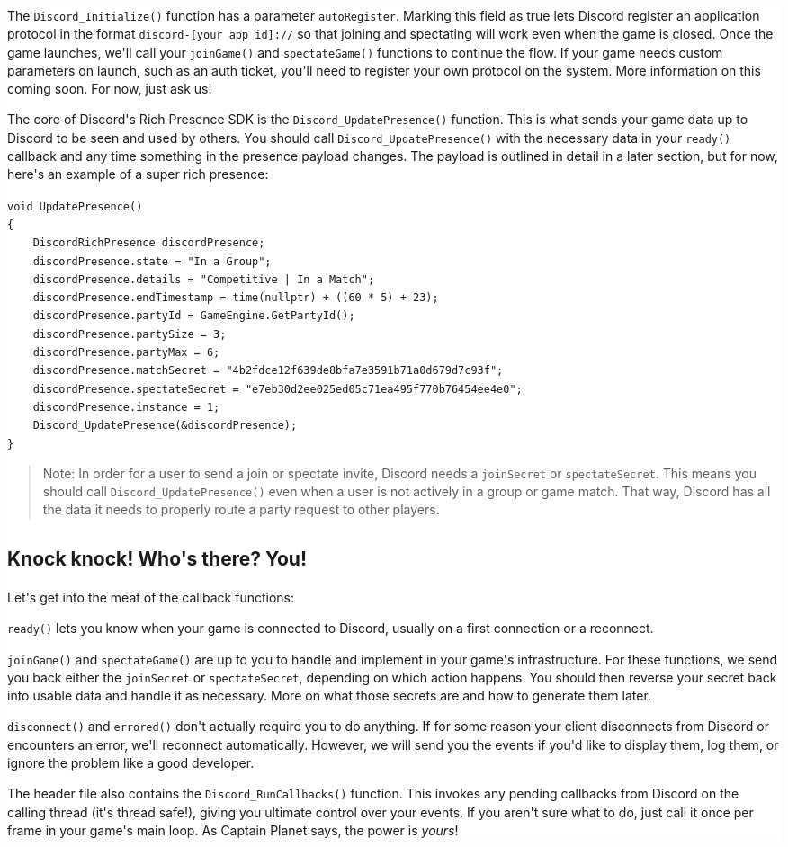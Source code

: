 The `Discord_Initialize()` function has a parameter `autoRegister`. Marking this field as true lets Discord register an application protocol in the format `discord-[your app id]://` so that joining and spectating will work even when the game is closed. Once the game launches, we'll call your `joinGame()` and `spectateGame()` functions to continue the flow. If your game needs custom parameters on launch, such as an auth ticket, you'll need to register your own protocol on the system. More information on this coming soon. For now, just ask us!

The core of Discord's Rich Presence SDK is the `Discord_UpdatePresence()` function. This is what sends your game data up to Discord to be seen and used by others. You should call `Discord_UpdatePresence()` with the necessary data in your `ready()` callback and any time something in the presence payload changes. The payload is outlined in detail in a later section, but for now, here's an example of a super rich presence:

```
void UpdatePresence()
{
    DiscordRichPresence discordPresence;
    discordPresence.state = "In a Group";
    discordPresence.details = "Competitive | In a Match";
    discordPresence.endTimestamp = time(nullptr) + ((60 * 5) + 23);
    discordPresence.partyId = GameEngine.GetPartyId();
    discordPresence.partySize = 3;
    discordPresence.partyMax = 6;
    discordPresence.matchSecret = "4b2fdce12f639de8bfa7e3591b71a0d679d7c93f";
    discordPresence.spectateSecret = "e7eb30d2ee025ed05c71ea495f770b76454ee4e0";
    discordPresence.instance = 1;
    Discord_UpdatePresence(&discordPresence);
}
```

>Note: In order for a user to send a join or spectate invite, Discord needs a `joinSecret` or `spectateSecret`. This means you should call `Discord_UpdatePresence()` even when a user is not actively in a group or game match. That way, Discord has all the data it needs to properly route a party request to other players.

## Knock knock! Who's there? You!

Let's get into the meat of the callback functions:

`ready()` lets you know when your game is connected to Discord, usually on a first connection or a reconnect.

`joinGame()` and `spectateGame()` are up to you to handle and implement in your game's infrastructure. For these functions, we send you back either the `joinSecret` or `spectateSecret`, depending on which action happens. You should then reverse your secret back into usable data and handle it as necessary. More on what those secrets are and how to generate them later.

`disconnect()` and `errored()` don't actually require you to do anything. If for some reason your client disconnects from Discord or encounters an error, we'll reconnect automatically. However, we will send you the events if you'd like to display them, log them, or ignore the problem like a good developer.

The header file also contains the `Discord_RunCallbacks()` function. This invokes any pending callbacks from Discord on the calling thread (it's thread safe!), giving you ultimate control over your events. If you aren't sure what to do, just call it once per frame in your game's main loop. As Captain Planet says, the power is _yours_!
